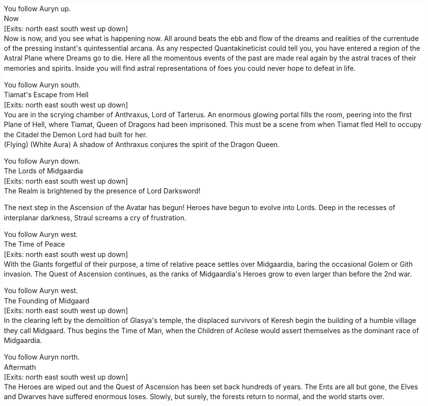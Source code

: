 You follow Auryn up.  
Now  
\[Exits: north east south west up down\]  
Now is now, and you see what is happening now. All around beats the ebb
and flow of the dreams and realities of the currentude of the pressing
instant's quintessential arcana. As any respected Quantakineticist could
tell you, you have entered a region of the Astral Plane where Dreams go
to die. Here all the momentous events of the past are made real again by
the astral traces of their memories and spirits. Inside you will find
astral representations of foes you could never hope to defeat in life.

You follow Auryn south.  
Tiamat's Escape from Hell  
\[Exits: north east south west up down\]  
You are in the scrying chamber of Anthraxus, Lord of Tarterus. An
enormous glowing portal fills the room, peering into the first Plane of
Hell, where Tiamat, Queen of Dragons had been imprisoned. This must be a
scene from when Tiamat fled Hell to occupy the Citadel the Demon Lord
had built for her.  
(Flying) (White Aura) A shadow of Anthraxus conjures the spirit of the
Dragon Queen.

You follow Auryn down.  
The Lords of Midgaardia  
\[Exits: north east south west up down\]  
The Realm is brightened by the presence of Lord Darksword!

The next step in the Ascension of the Avatar has begun! Heroes have
begun to evolve into Lords. Deep in the recesses of interplanar
darkness, Straul screams a cry of frustration.

You follow Auryn west.  
The Time of Peace  
\[Exits: north east south west up down\]  
With the Giants forgetful of their purpose, a time of relative peace
settles over Midgaardia, baring the occasional Golem or Gith invasion.
The Quest of Ascension continues, as the ranks of Midgaardia's Heroes
grow to even larger than before the 2nd war.

You follow Auryn west.  
The Founding of Midgaard  
\[Exits: north east south west up down\]  
In the clearing left by the demolition of Glasya's temple, the displaced
survivors of Keresh begin the building of a humble village they call
Midgaard. Thus begins the Time of Man, when the Children of Acilese
would assert themselves as the dominant race of Midgaardia.

You follow Auryn north.  
Aftermath  
\[Exits: north east south west up down\]  
The Heroes are wiped out and the Quest of Ascension has been set back
hundreds of years. The Ents are all but gone, the Elves and Dwarves have
suffered enormous loses. Slowly, but surely, the forests return to
normal, and the world starts over.
